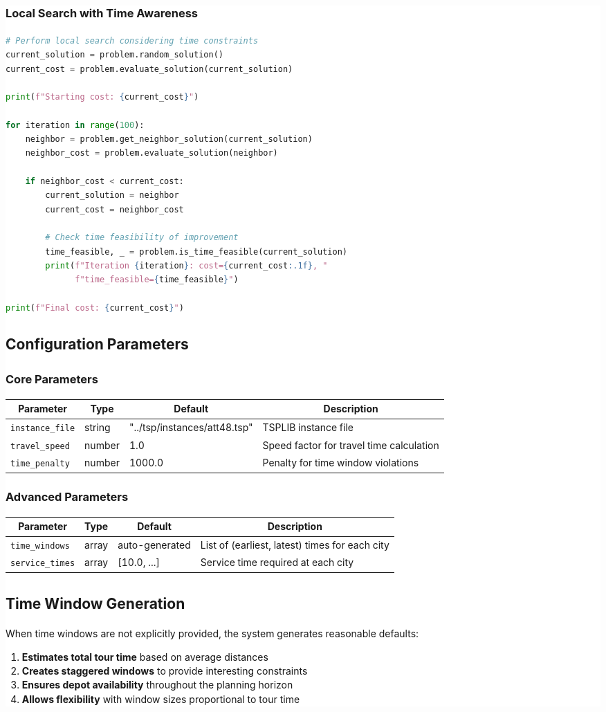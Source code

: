 ### Local Search with Time Awareness

```python
# Perform local search considering time constraints
current_solution = problem.random_solution()
current_cost = problem.evaluate_solution(current_solution)

print(f"Starting cost: {current_cost}")

for iteration in range(100):
    neighbor = problem.get_neighbor_solution(current_solution)
    neighbor_cost = problem.evaluate_solution(neighbor)
    
    if neighbor_cost < current_cost:
        current_solution = neighbor
        current_cost = neighbor_cost
        
        # Check time feasibility of improvement
        time_feasible, _ = problem.is_time_feasible(current_solution)
        print(f"Iteration {iteration}: cost={current_cost:.1f}, "
              f"time_feasible={time_feasible}")

print(f"Final cost: {current_cost}")
```

## Configuration Parameters

### Core Parameters

| Parameter | Type | Default | Description |
|-----------|------|---------|-------------|
| `instance_file` | string | "../tsp/instances/att48.tsp" | TSPLIB instance file |
| `travel_speed` | number | 1.0 | Speed factor for travel time calculation |
| `time_penalty` | number | 1000.0 | Penalty for time window violations |

### Advanced Parameters

| Parameter | Type | Default | Description |
|-----------|------|---------|-------------|
| `time_windows` | array | auto-generated | List of (earliest, latest) times for each city |
| `service_times` | array | [10.0, ...] | Service time required at each city |

## Time Window Generation

When time windows are not explicitly provided, the system generates reasonable defaults:

1. **Estimates total tour time** based on average distances
2. **Creates staggered windows** to provide interesting constraints
3. **Ensures depot availability** throughout the planning horizon
4. **Allows flexibility** with window sizes proportional to tour time
